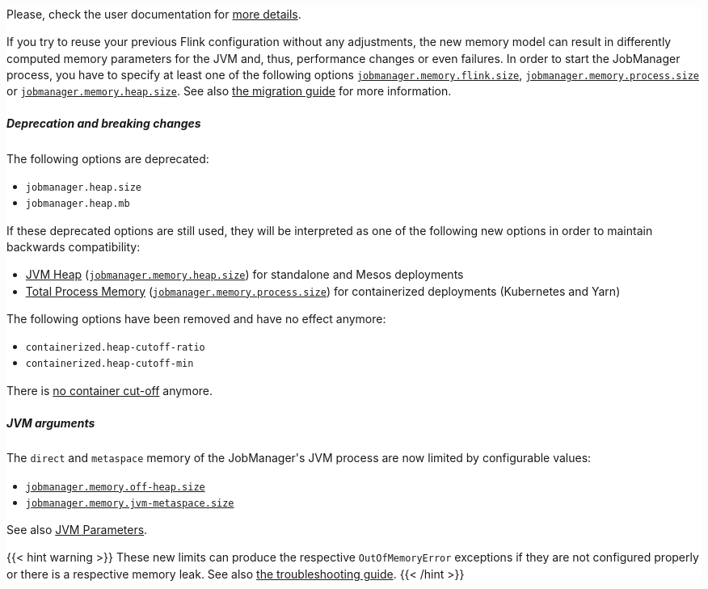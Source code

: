 Please, check the user documentation for [more details](https://nightlies.apache.org/flink/flink-docs-master/deployment/memory/mem_setup_jobmanager.html).

If you try to reuse your previous Flink configuration without any adjustments, the new memory model can result in differently computed memory parameters for the JVM and, thus, performance changes or even failures.
In order to start the JobManager process, you have to specify at least one of the following options [`jobmanager.memory.flink.size`](https://nightlies.apache.org/flink/flink-docs-master/deployment/config.html#jobmanager-memory-flink-size), [`jobmanager.memory.process.size`](https://nightlies.apache.org/flink/flink-docs-master/deployment/config.html#jobmanager-memory-process-size) or [`jobmanager.memory.heap.size`](https://nightlies.apache.org/flink/flink-docs-master/deployment/config.html#jobmanager-memory-heap-size).
See also [the migration guide](https://nightlies.apache.org/flink/flink-docs-master/deployment/memory/mem_migration.html#migrate-job-manager-memory-configuration) for more information.

##### Deprecation and breaking changes
The following options are deprecated:
 * `jobmanager.heap.size`
 * `jobmanager.heap.mb`

If these deprecated options are still used, they will be interpreted as one of the following new options in order to maintain backwards compatibility:
 * [JVM Heap](https://nightlies.apache.org/flink/flink-docs-master/deployment/memory/mem_setup_jobmanager.html#configure-jvm-heap) ([`jobmanager.memory.heap.size`](https://nightlies.apache.org/flink/flink-docs-master/deployment/config.html#jobmanager-memory-heap-size)) for standalone and Mesos deployments
 * [Total Process Memory](https://nightlies.apache.org/flink/flink-docs-master/deployment/memory/mem_setup_jobmanager.html#configure-total-memory) ([`jobmanager.memory.process.size`](https://nightlies.apache.org/flink/flink-docs-master/deployment/config.html#jobmanager-memory-process-size)) for containerized deployments (Kubernetes and Yarn)

The following options have been removed and have no effect anymore:
 * `containerized.heap-cutoff-ratio`
 * `containerized.heap-cutoff-min`

There is [no container cut-off](https://nightlies.apache.org/flink/flink-docs-master/deployment/memory/mem_migration.html#container-cut-off-memory) anymore.

##### JVM arguments
The `direct` and `metaspace` memory of the JobManager's JVM process are now limited by configurable values:
 * [`jobmanager.memory.off-heap.size`](https://nightlies.apache.org/flink/flink-docs-master/deployment/config.html#jobmanager-memory-off-heap-size)
 * [`jobmanager.memory.jvm-metaspace.size`](https://nightlies.apache.org/flink/flink-docs-master/deployment/config.html#jobmanager-memory-jvm-metaspace-size)

See also [JVM Parameters](https://nightlies.apache.org/flink/flink-docs-master/deployment/memory/mem_setup.html#jvm-parameters).

{{< hint warning >}}
These new limits can produce the respective `OutOfMemoryError` exceptions if they are not configured properly or there is a respective memory leak. See also [the troubleshooting guide](https://nightlies.apache.org/flink/flink-docs-master/deployment/memory/mem_trouble.html#outofmemoryerror-direct-buffer-memory).
{{< /hint >}}

